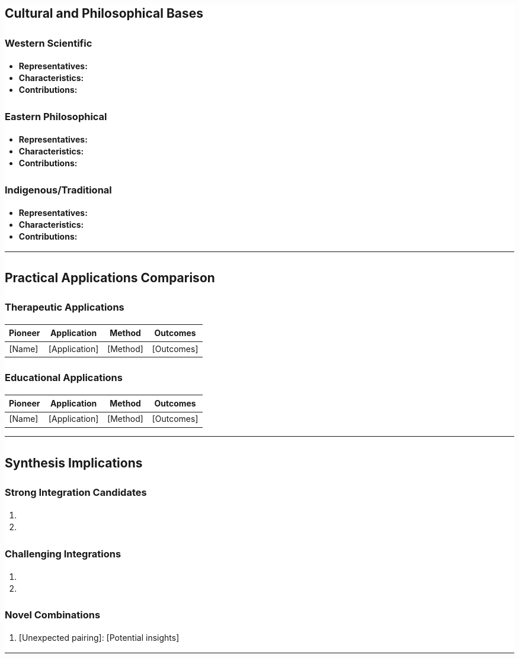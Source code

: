 
## Cultural and Philosophical Bases

### Western Scientific
- **Representatives:** 
- **Characteristics:** 
- **Contributions:** 

### Eastern Philosophical
- **Representatives:** 
- **Characteristics:** 
- **Contributions:** 

### Indigenous/Traditional
- **Representatives:** 
- **Characteristics:** 
- **Contributions:** 

---

## Practical Applications Comparison

### Therapeutic Applications
| Pioneer | Application | Method | Outcomes |
|---------|------------|---------|----------|
| [Name] | [Application] | [Method] | [Outcomes] |

### Educational Applications
| Pioneer | Application | Method | Outcomes |
|---------|------------|---------|----------|
| [Name] | [Application] | [Method] | [Outcomes] |

---

## Synthesis Implications

### Strong Integration Candidates
1. [Theory A + Theory B]: [Rationale]
2. [Theory C + Theory D]: [Rationale]

### Challenging Integrations
1. [Theory E + Theory F]: [Challenges]
2. [Theory G + Theory H]: [Challenges]

### Novel Combinations
1. [Unexpected pairing]: [Potential insights]

---